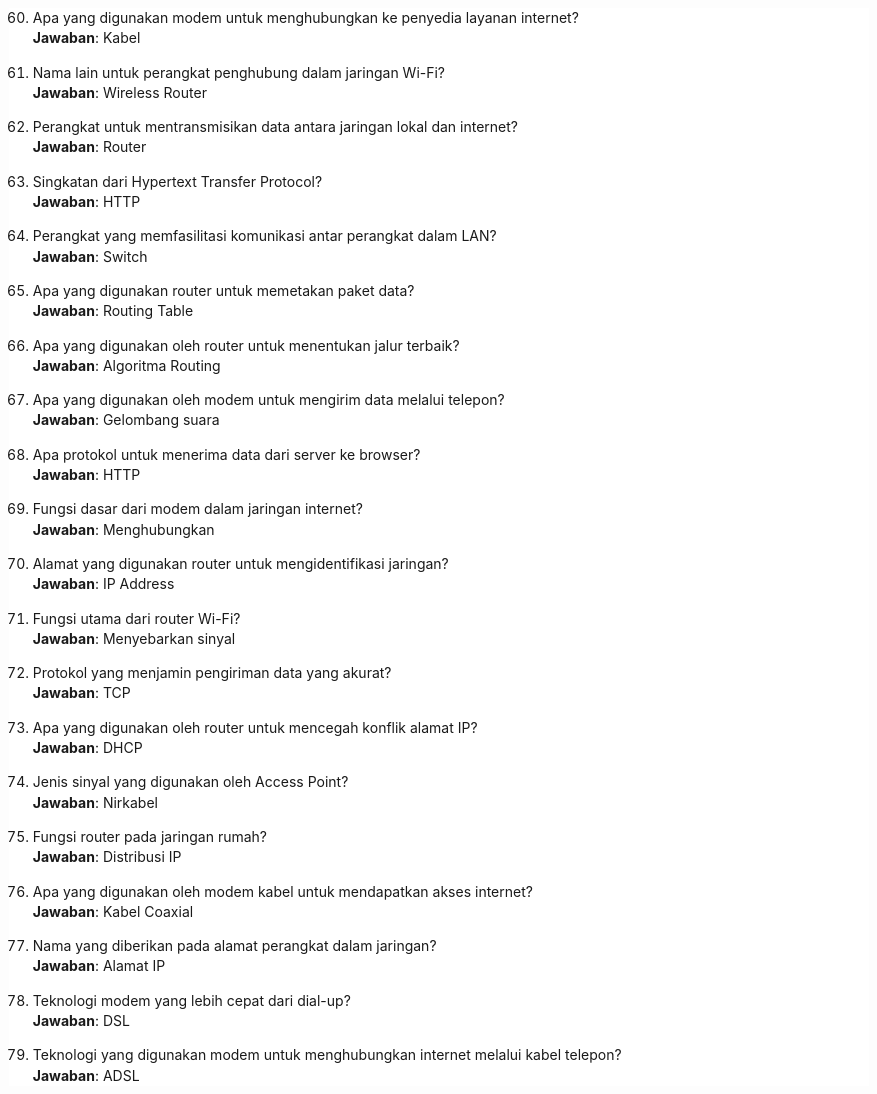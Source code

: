 60. Apa yang digunakan modem untuk menghubungkan ke penyedia layanan internet?  
    **Jawaban**: Kabel

61. Nama lain untuk perangkat penghubung dalam jaringan Wi-Fi?  
    **Jawaban**: Wireless Router

62. Perangkat untuk mentransmisikan data antara jaringan lokal dan internet?  
    **Jawaban**: Router

63. Singkatan dari Hypertext Transfer Protocol?  
    **Jawaban**: HTTP

64. Perangkat yang memfasilitasi komunikasi antar perangkat dalam LAN?  
    **Jawaban**: Switch

65. Apa yang digunakan router untuk memetakan paket data?  
    **Jawaban**: Routing Table

66. Apa yang digunakan oleh router untuk menentukan jalur terbaik?  
    **Jawaban**: Algoritma Routing

67. Apa yang digunakan oleh modem untuk mengirim data melalui telepon?  
    **Jawaban**: Gelombang suara

68. Apa protokol untuk menerima data dari server ke browser?  
    **Jawaban**: HTTP

69. Fungsi dasar dari modem dalam jaringan internet?  
    **Jawaban**: Menghubungkan

70. Alamat yang digunakan router untuk mengidentifikasi jaringan?  
    **Jawaban**: IP Address

71. Fungsi utama dari router Wi-Fi?  
    **Jawaban**: Menyebarkan sinyal

72. Protokol yang menjamin pengiriman data yang akurat?  
    **Jawaban**: TCP

73. Apa yang digunakan oleh router untuk mencegah konflik alamat IP?  
    **Jawaban**: DHCP

74. Jenis sinyal yang digunakan oleh Access Point?  
    **Jawaban**: Nirkabel

75. Fungsi router pada jaringan rumah?  
    **Jawaban**: Distribusi IP

76. Apa yang digunakan oleh modem kabel untuk mendapatkan akses internet?  
    **Jawaban**: Kabel Coaxial

77. Nama yang diberikan pada alamat perangkat dalam jaringan?  
    **Jawaban**: Alamat IP

78. Teknologi modem yang lebih cepat dari dial-up?  
    **Jawaban**: DSL

79. Teknologi yang digunakan modem untuk menghubungkan internet melalui kabel telepon?  
    **Jawaban**: ADSL
